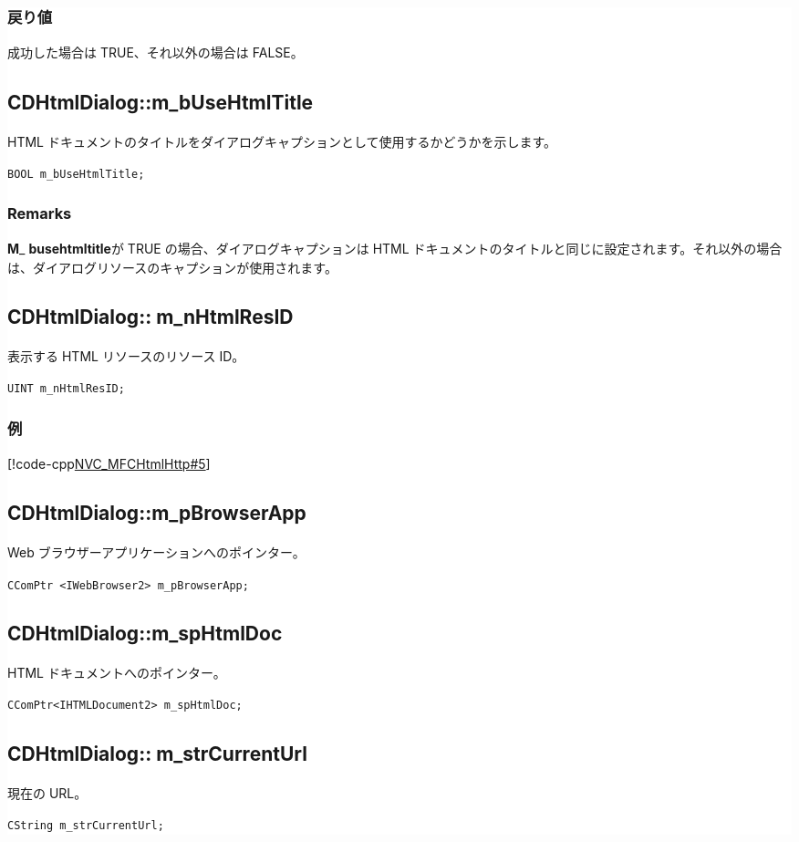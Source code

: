 ### <a name="return-value"></a>戻り値

成功した場合は TRUE、それ以外の場合は FALSE。

##  <a name="m_busehtmltitle"></a>  CDHtmlDialog::m_bUseHtmlTitle

HTML ドキュメントのタイトルをダイアログキャプションとして使用するかどうかを示します。

```
BOOL m_bUseHtmlTitle;
```

### <a name="remarks"></a>Remarks

**M**_ **busehtmltitle**が TRUE の場合、ダイアログキャプションは HTML ドキュメントのタイトルと同じに設定されます。それ以外の場合は、ダイアログリソースのキャプションが使用されます。

##  <a name="m_nhtmlresid"></a>CDHtmlDialog:: m_nHtmlResID

表示する HTML リソースのリソース ID。

```
UINT m_nHtmlResID;
```

### <a name="example"></a>例

[!code-cpp[NVC_MFCHtmlHttp#5](../../mfc/reference/codesnippet/cpp/cdhtmldialog-class_5.cpp)]

##  <a name="m_pbrowserapp"></a>  CDHtmlDialog::m_pBrowserApp

Web ブラウザーアプリケーションへのポインター。

```
CComPtr <IWebBrowser2> m_pBrowserApp;
```

##  <a name="m_sphtmldoc"></a>  CDHtmlDialog::m_spHtmlDoc

HTML ドキュメントへのポインター。

```
CComPtr<IHTMLDocument2> m_spHtmlDoc;
```

##  <a name="m_strcurrenturl"></a>CDHtmlDialog:: m_strCurrentUrl

現在の URL。

```
CString m_strCurrentUrl;
```
